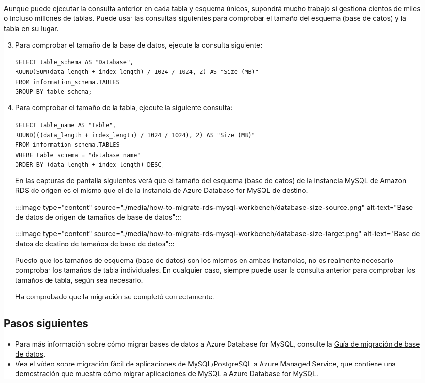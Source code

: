    Aunque puede ejecutar la consulta anterior en cada tabla y esquema únicos, supondrá mucho trabajo si gestiona cientos de miles o incluso millones de tablas. Puede usar las consultas siguientes para comprobar el tamaño del esquema (base de datos) y la tabla en su lugar.

3. Para comprobar el tamaño de la base de datos, ejecute la consulta siguiente:

    ```
   SELECT table_schema AS "Database", 
   ROUND(SUM(data_length + index_length) / 1024 / 1024, 2) AS "Size (MB)" 
   FROM information_schema.TABLES 
   GROUP BY table_schema;
   ```

4. Para comprobar el tamaño de la tabla, ejecute la siguiente consulta:

   ```
   SELECT table_name AS "Table",
   ROUND(((data_length + index_length) / 1024 / 1024), 2) AS "Size (MB)"
   FROM information_schema.TABLES
   WHERE table_schema = "database_name"
   ORDER BY (data_length + index_length) DESC;
   ```

   En las capturas de pantalla siguientes verá que el tamaño del esquema (base de datos) de la instancia MySQL de Amazon RDS de origen es el mismo que el de la instancia de Azure Database for MySQL de destino.

    :::image type="content" source="./media/how-to-migrate-rds-mysql-workbench/database-size-source.png" alt-text="Base de datos de origen de tamaños de base de datos":::

    :::image type="content" source="./media/how-to-migrate-rds-mysql-workbench/database-size-target.png" alt-text="Base de datos de destino de tamaños de base de datos":::

   Puesto que los tamaños de esquema (base de datos) son los mismos en ambas instancias, no es realmente necesario comprobar los tamaños de tabla individuales. En cualquier caso, siempre puede usar la consulta anterior para comprobar los tamaños de tabla, según sea necesario.

   Ha comprobado que la migración se completó correctamente.

## <a name="next-steps"></a>Pasos siguientes

- Para más información sobre cómo migrar bases de datos a Azure Database for MySQL, consulte la [Guía de migración de base de datos](https://github.com/Azure/azure-mysql/tree/master/MigrationGuide).
- Vea el vídeo sobre [migración fácil de aplicaciones de MySQL/PostgreSQL a Azure Managed Service](https://medius.studios.ms/Embed/Video/THR2201?sid=THR2201), que contiene una demostración que muestra cómo migrar aplicaciones de MySQL a Azure Database for MySQL.
